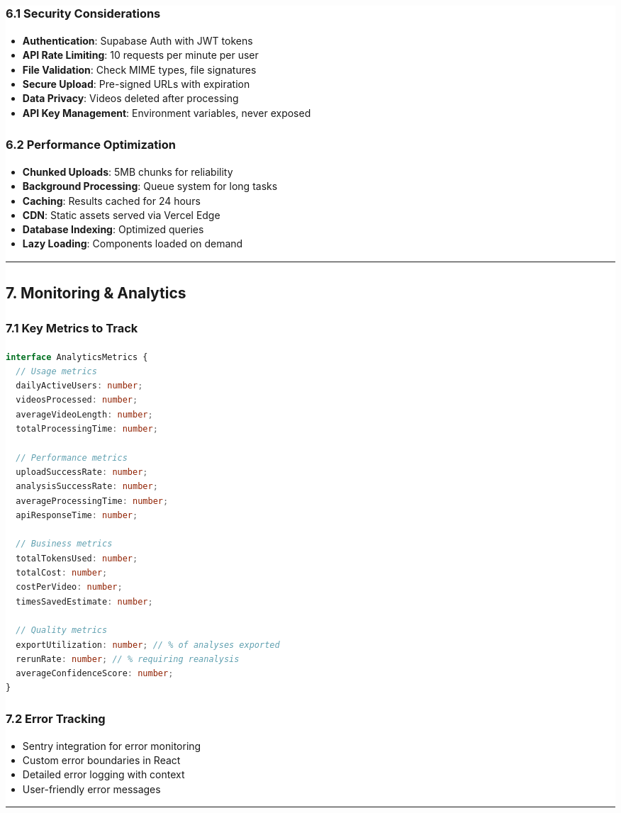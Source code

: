 ### 6.1 Security Considerations
- **Authentication**: Supabase Auth with JWT tokens
- **API Rate Limiting**: 10 requests per minute per user
- **File Validation**: Check MIME types, file signatures
- **Secure Upload**: Pre-signed URLs with expiration
- **Data Privacy**: Videos deleted after processing
- **API Key Management**: Environment variables, never exposed

### 6.2 Performance Optimization
- **Chunked Uploads**: 5MB chunks for reliability
- **Background Processing**: Queue system for long tasks
- **Caching**: Results cached for 24 hours
- **CDN**: Static assets served via Vercel Edge
- **Database Indexing**: Optimized queries
- **Lazy Loading**: Components loaded on demand

---

## 7. Monitoring & Analytics

### 7.1 Key Metrics to Track
```typescript
interface AnalyticsMetrics {
  // Usage metrics
  dailyActiveUsers: number;
  videosProcessed: number;
  averageVideoLength: number;
  totalProcessingTime: number;
  
  // Performance metrics
  uploadSuccessRate: number;
  analysisSuccessRate: number;
  averageProcessingTime: number;
  apiResponseTime: number;
  
  // Business metrics
  totalTokensUsed: number;
  totalCost: number;
  costPerVideo: number;
  timesSavedEstimate: number;
  
  // Quality metrics
  exportUtilization: number; // % of analyses exported
  rerunRate: number; // % requiring reanalysis
  averageConfidenceScore: number;
}
```

### 7.2 Error Tracking
- Sentry integration for error monitoring
- Custom error boundaries in React
- Detailed error logging with context
- User-friendly error messages

---